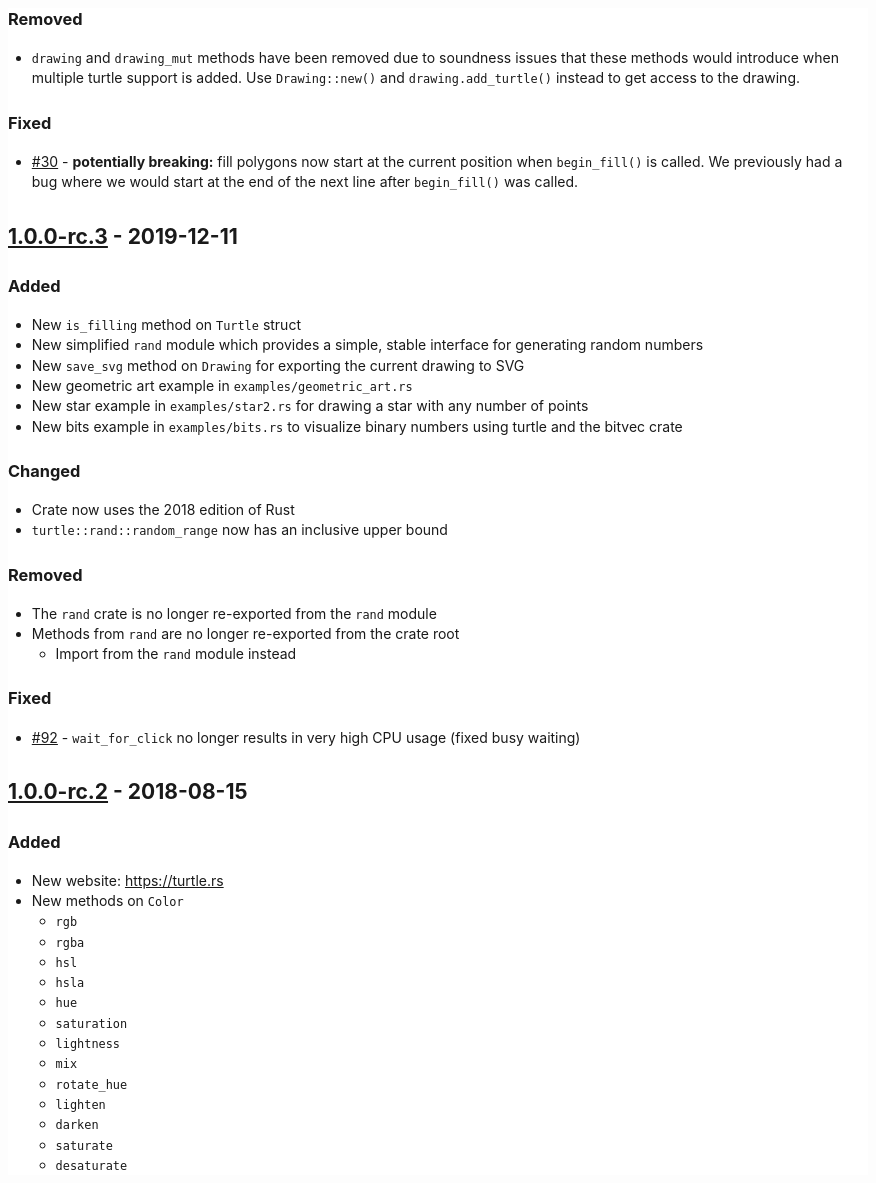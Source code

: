 ### Removed

* `drawing` and `drawing_mut` methods have been removed due to soundness issues
  that these methods would introduce when multiple turtle support is added.
  Use `Drawing::new()` and `drawing.add_turtle()` instead to get access to the
  drawing.

### Fixed

* [#30](https://github.com/sunjay/turtle/issues/30) - **potentially breaking:**
  fill polygons now start at the current position when `begin_fill()` is called.
  We previously had a bug where we would start at the end of the next line after
  `begin_fill()` was called.

## [1.0.0-rc.3] - 2019-12-11

### Added

* New `is_filling` method on `Turtle` struct
* New simplified `rand` module which provides a simple, stable interface for
  generating random numbers
* New `save_svg` method on `Drawing` for exporting the current drawing to SVG
* New geometric art example in `examples/geometric_art.rs`
* New star example in `examples/star2.rs` for drawing a star with any number of
  points
* New bits example in `examples/bits.rs` to visualize binary numbers using
  turtle and the bitvec crate

### Changed

* Crate now uses the 2018 edition of Rust
* `turtle::rand::random_range` now has an inclusive upper bound

### Removed

* The `rand` crate is no longer re-exported from the `rand` module
* Methods from `rand` are no longer re-exported from the crate root
  * Import from the `rand` module instead

### Fixed

* [#92](https://github.com/sunjay/turtle/issues/92) - `wait_for_click` no longer
  results in very high CPU usage (fixed busy waiting)

## [1.0.0-rc.2] - 2018-08-15

### Added

* New website: https://turtle.rs
* New methods on `Color`
  * `rgb`
  * `rgba`
  * `hsl`
  * `hsla`
  * `hue`
  * `saturation`
  * `lightness`
  * `mix`
  * `rotate_hue`
  * `lighten`
  * `darken`
  * `saturate`
  * `desaturate`

[Unreleased]: https://github.com/sunjay/turtle/compare/v1.0.0-rc.3...HEAD
[1.0.0-rc.3]: https://github.com/sunjay/turtle/compare/v1.0.0-rc.2...v1.0.0-rc.3
[1.0.0-rc.2]: https://github.com/sunjay/turtle/compare/v1.0.0-rc.1...v1.0.0-rc.2
[1.0.0-rc.1]: https://github.com/sunjay/turtle/compare/v1.0.0-alpha.8...v1.0.0-rc.1
[1.0.0-alpha.8]: https://github.com/sunjay/turtle/compare/v1.0.0-alpha.7...v1.0.0-alpha.8
[1.0.0-alpha.7]: https://github.com/sunjay/turtle/compare/v1.0.0-alpha.6...v1.0.0-alpha.7
[1.0.0-alpha.6]: https://github.com/sunjay/turtle/compare/v1.0.0-alpha.5...v1.0.0-alpha.6
[1.0.0-alpha.5]: https://github.com/sunjay/turtle/compare/v1.0.0-alpha.4...v1.0.0-alpha.5
[1.0.0-alpha.4]: https://github.com/sunjay/turtle/compare/v1.0.0-alpha.3...v1.0.0-alpha.4
[1.0.0-alpha.3]: https://github.com/sunjay/turtle/compare/v1.0.0-alpha.2...v1.0.0-alpha.3
[1.0.0-alpha.2]: https://github.com/sunjay/turtle/compare/v1.0.0-alpha.1...v1.0.0-alpha.2
[1.0.0-alpha.1]: https://github.com/sunjay/turtle/compare/v1.0.0-alpha.0...v1.0.0-alpha.1
[1.0.0-alpha.0]: https://github.com/sunjay/turtle/compare/2e9a4e93ea376404b313d7139a4d4cc23f46d4d3...v1.0.0-alpha.0
[docs]: https://docs.rs/turtle
[guide]: https://turtle.rs/guide/quickstart/